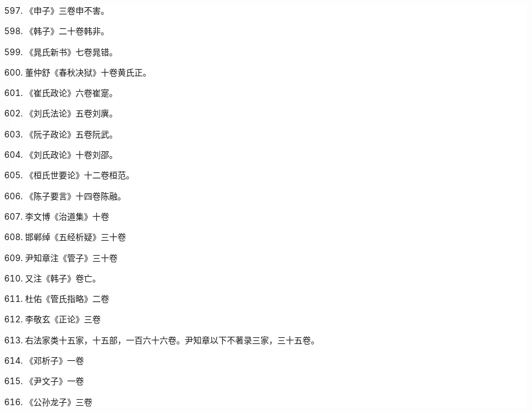 597. <span id="志第四十九_艺文三-597"></span>
《申子》三卷申不害。

598. <span id="志第四十九_艺文三-598"></span>
《韩子》二十卷韩非。

599. <span id="志第四十九_艺文三-599"></span>
《晁氏新书》七卷晁错。

600. <span id="志第四十九_艺文三-600"></span>
董仲舒《春秋决狱》十卷黄氏正。

601. <span id="志第四十九_艺文三-601"></span>
《崔氏政论》六卷崔寔。

602. <span id="志第四十九_艺文三-602"></span>
《刘氏法论》五卷刘廙。

603. <span id="志第四十九_艺文三-603"></span>
《阮子政论》五卷阮武。

604. <span id="志第四十九_艺文三-604"></span>
《刘氏政论》十卷刘邵。

605. <span id="志第四十九_艺文三-605"></span>
《桓氏世要论》十二卷桓范。

606. <span id="志第四十九_艺文三-606"></span>
《陈子要言》十四卷陈融。

607. <span id="志第四十九_艺文三-607"></span>
李文博《治道集》十卷

608. <span id="志第四十九_艺文三-608"></span>
邯郸绰《五经析疑》三十卷

609. <span id="志第四十九_艺文三-609"></span>
尹知章注《管子》三十卷

610. <span id="志第四十九_艺文三-610"></span>
又注《韩子》卷亡。

611. <span id="志第四十九_艺文三-611"></span>
杜佑《管氏指略》二卷

612. <span id="志第四十九_艺文三-612"></span>
李敬玄《正论》三卷

613. <span id="志第四十九_艺文三-613"></span>
右法家类十五家，十五部，一百六十六卷。尹知章以下不著录三家，三十五卷。

614. <span id="志第四十九_艺文三-614"></span>
《邓析子》一卷

615. <span id="志第四十九_艺文三-615"></span>
《尹文子》一卷

616. <span id="志第四十九_艺文三-616"></span>
《公孙龙子》三卷
